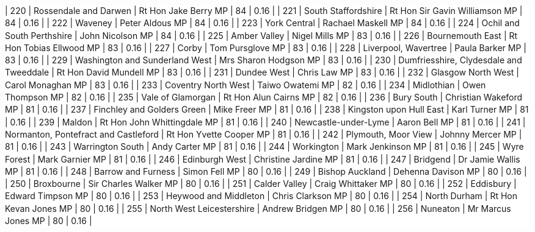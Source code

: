 | 220 | Rossendale and Darwen | Rt Hon Jake Berry MP | 84 | 0.16 |
| 221 | South Staffordshire | Rt Hon Sir Gavin Williamson MP | 84 | 0.16 |
| 222 | Waveney | Peter Aldous MP | 84 | 0.16 |
| 223 | York Central | Rachael Maskell MP | 84 | 0.16 |
| 224 | Ochil and South Perthshire | John Nicolson MP | 84 | 0.16 |
| 225 | Amber Valley | Nigel Mills MP | 83 | 0.16 |
| 226 | Bournemouth East | Rt Hon Tobias Ellwood MP | 83 | 0.16 |
| 227 | Corby | Tom Pursglove MP | 83 | 0.16 |
| 228 | Liverpool, Wavertree | Paula Barker MP | 83 | 0.16 |
| 229 | Washington and Sunderland West | Mrs Sharon Hodgson MP | 83 | 0.16 |
| 230 | Dumfriesshire, Clydesdale and Tweeddale | Rt Hon David Mundell MP | 83 | 0.16 |
| 231 | Dundee West | Chris Law MP | 83 | 0.16 |
| 232 | Glasgow North West | Carol Monaghan MP | 83 | 0.16 |
| 233 | Coventry North West | Taiwo Owatemi MP | 82 | 0.16 |
| 234 | Midlothian | Owen Thompson MP | 82 | 0.16 |
| 235 | Vale of Glamorgan | Rt Hon Alun Cairns MP | 82 | 0.16 |
| 236 | Bury South | Christian Wakeford MP | 81 | 0.16 |
| 237 | Finchley and Golders Green | Mike Freer MP | 81 | 0.16 |
| 238 | Kingston upon Hull East | Karl Turner MP | 81 | 0.16 |
| 239 | Maldon | Rt Hon John Whittingdale MP | 81 | 0.16 |
| 240 | Newcastle-under-Lyme | Aaron Bell MP | 81 | 0.16 |
| 241 | Normanton, Pontefract and Castleford | Rt Hon Yvette Cooper MP | 81 | 0.16 |
| 242 | Plymouth, Moor View | Johnny Mercer MP | 81 | 0.16 |
| 243 | Warrington South | Andy Carter MP | 81 | 0.16 |
| 244 | Workington | Mark Jenkinson MP | 81 | 0.16 |
| 245 | Wyre Forest | Mark Garnier MP | 81 | 0.16 |
| 246 | Edinburgh West | Christine Jardine MP | 81 | 0.16 |
| 247 | Bridgend | Dr Jamie Wallis MP | 81 | 0.16 |
| 248 | Barrow and Furness | Simon Fell MP | 80 | 0.16 |
| 249 | Bishop Auckland | Dehenna Davison MP | 80 | 0.16 |
| 250 | Broxbourne | Sir Charles Walker MP | 80 | 0.16 |
| 251 | Calder Valley | Craig Whittaker MP | 80 | 0.16 |
| 252 | Eddisbury | Edward Timpson MP | 80 | 0.16 |
| 253 | Heywood and Middleton | Chris Clarkson MP | 80 | 0.16 |
| 254 | North Durham | Rt Hon Kevan Jones MP | 80 | 0.16 |
| 255 | North West Leicestershire | Andrew Bridgen MP | 80 | 0.16 |
| 256 | Nuneaton | Mr Marcus Jones MP | 80 | 0.16 |